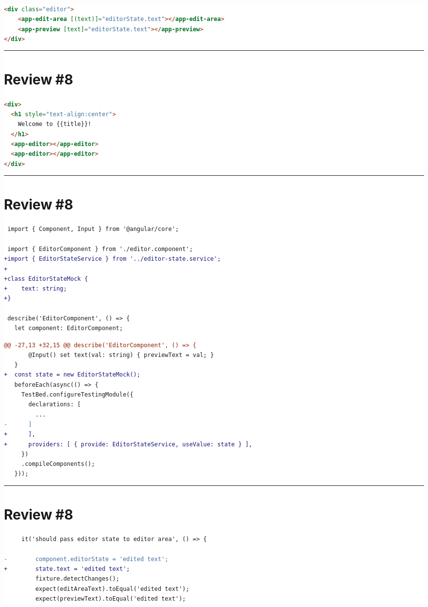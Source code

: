 
```html
<div class="editor">
    <app-edit-area [(text)]="editorState.text"></app-edit-area>
    <app-preview [text]="editorState.text"></app-preview>
</div>
```

---
# Review #8
```html
<div>
  <h1 style="text-align:center">
    Welcome to {{title}}!
  </h1>
  <app-editor></app-editor>
  <app-editor></app-editor>
</div>
```

---
# Review #8
```diff
 import { Component, Input } from '@angular/core';
 
 import { EditorComponent } from './editor.component';
+import { EditorStateService } from '../editor-state.service';
+
+class EditorStateMock {
+    text: string;
+}
 
 describe('EditorComponent', () => {
   let component: EditorComponent;
```
```diff
@@ -27,13 +32,15 @@ describe('EditorComponent', () => {
       @Input() set text(val: string) { previewText = val; }
   }
+  const state = new EditorStateMock();
   beforeEach(async(() => {
     TestBed.configureTestingModule({
       declarations: [
         ...
-      ]
+      ],
+      providers: [ { provide: EditorStateService, useValue: state } ],
     })
     .compileComponents();
   }));
```
---
# Review #8
```diff
     it('should pass editor state to editor area', () => {
 
-        component.editorState = 'edited text';
+        state.text = 'edited text';
         fixture.detectChanges();
         expect(editAreaText).toEqual('edited text');
         expect(previewText).toEqual('edited text');
```